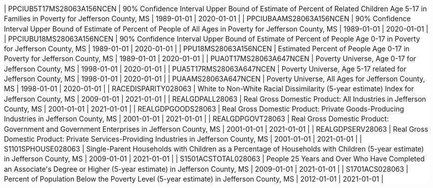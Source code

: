 | PPCIUB5T17MS28063A156NCEN | 90% Confidence Interval Upper Bound of Estimate of Percent of Related Children Age 5-17 in Families in Poverty for Jefferson County, MS                                       | 1989-01-01          | 2020-01-01        |
| PPCIUBAAMS28063A156NCEN   | 90% Confidence Interval Upper Bound of Estimate of Percent of People of All Ages in Poverty for Jefferson County, MS                                                          | 1989-01-01          | 2020-01-01        |
| PPCIUBU18MS28063A156NCEN  | 90% Confidence Interval Upper Bound of Estimate of Percent of People Age 0-17 in Poverty for Jefferson County, MS                                                             | 1989-01-01          | 2020-01-01        |
| PPU18MS28063A156NCEN      | Estimated Percent of People Age 0-17 in Poverty for Jefferson County, MS                                                                                                      | 1989-01-01          | 2020-01-01        |
| PUA0T17MS28063A647NCEN    | Poverty Universe, Age 0-17 for Jefferson County, MS                                                                                                                           | 1998-01-01          | 2020-01-01        |
| PUA5T17RMS28063A647NCEN   | Poverty Universe, Age 5-17 related for Jefferson County, MS                                                                                                                   | 1998-01-01          | 2020-01-01        |
| PUAAMS28063A647NCEN       | Poverty Universe, All Ages for Jefferson County, MS                                                                                                                           | 1998-01-01          | 2020-01-01        |
| RACEDISPARITY028063       | White to Non-White Racial Dissimilarity (5-year estimate) Index for Jefferson County, MS                                                                                      | 2009-01-01          | 2021-01-01        |
| REALGDPALL28063           | Real Gross Domestic Product: All Industries in Jefferson County, MS                                                                                                           | 2001-01-01          | 2021-01-01        |
| REALGDPGOODS28063         | Real Gross Domestic Product: Private Goods-Producing Industries in Jefferson County, MS                                                                                       | 2001-01-01          | 2021-01-01        |
| REALGDPGOVT28063          | Real Gross Domestic Product: Government and Government Enterprises in Jefferson County, MS                                                                                    | 2001-01-01          | 2021-01-01        |
| REALGDPSERV28063          | Real Gross Domestic Product: Private Services-Providing Industries in Jefferson County, MS                                                                                    | 2001-01-01          | 2021-01-01        |
| S1101SPHOUSE028063        | Single-Parent Households with Children as a Percentage of Households with Children (5-year estimate) in Jefferson County, MS                                                  | 2009-01-01          | 2021-01-01        |
| S1501ACSTOTAL028063       | People 25 Years and Over Who Have Completed an Associate's Degree or Higher (5-year estimate) in Jefferson County, MS                                                         | 2009-01-01          | 2021-01-01        |
| S1701ACS028063            | Percent of Population Below the Poverty Level (5-year estimate) in Jefferson County, MS                                                                                       | 2012-01-01          | 2021-01-01        |